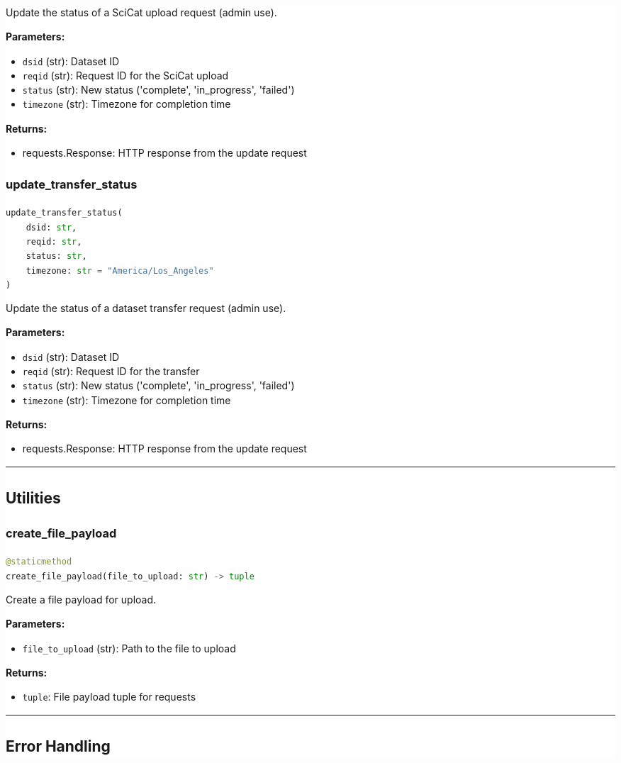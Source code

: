 Update the status of a SciCat upload request (admin use).

**Parameters:**
- `dsid` (str): Dataset ID
- `reqid` (str): Request ID for the SciCat upload
- `status` (str): New status ('complete', 'in_progress', 'failed')
- `timezone` (str): Timezone for completion time

**Returns:**
- requests.Response: HTTP response from the update request

### update_transfer_status

```python
update_transfer_status(
    dsid: str,
    reqid: str,
    status: str,
    timezone: str = "America/Los_Angeles"
)
```

Update the status of a dataset transfer request (admin use).

**Parameters:**
- `dsid` (str): Dataset ID
- `reqid` (str): Request ID for the transfer
- `status` (str): New status ('complete', 'in_progress', 'failed')
- `timezone` (str): Timezone for completion time

**Returns:**
- requests.Response: HTTP response from the update request

---

## Utilities

### create_file_payload

```python
@staticmethod
create_file_payload(file_to_upload: str) -> tuple
```

Create a file payload for upload.

**Parameters:**
- `file_to_upload` (str): Path to the file to upload

**Returns:**
- `tuple`: File payload tuple for requests

---

## Error Handling
